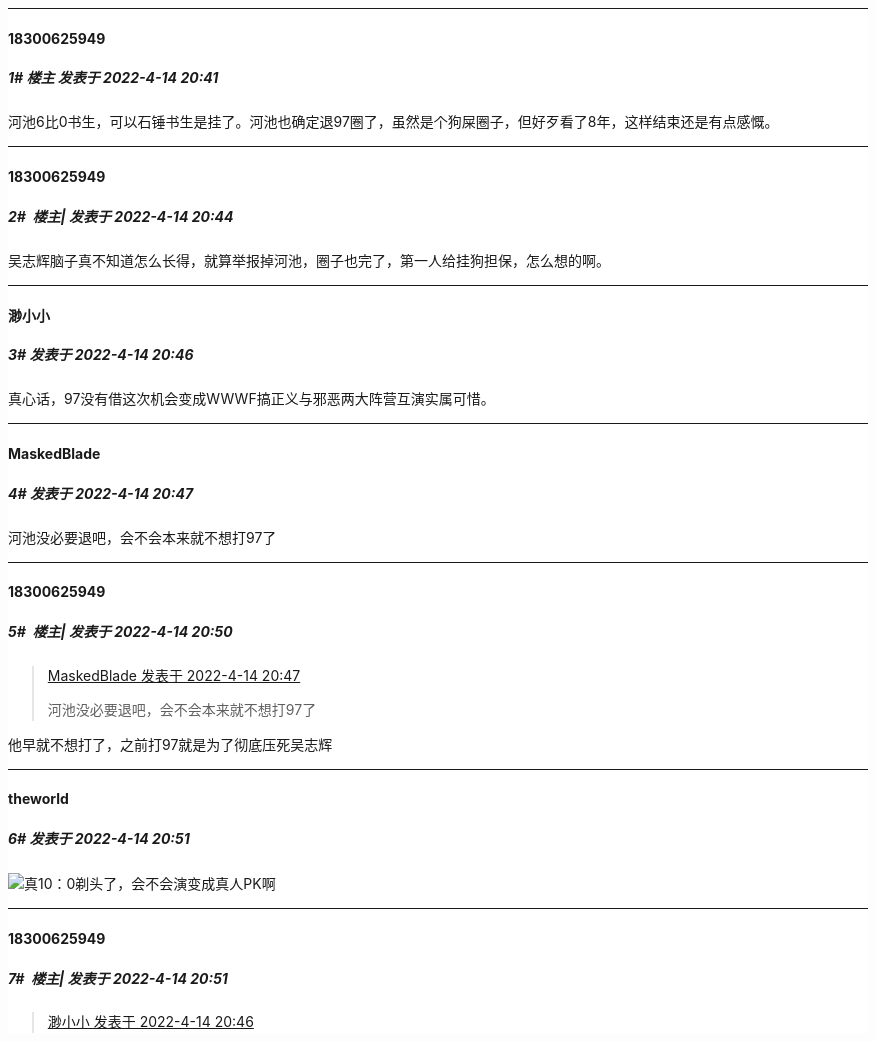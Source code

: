 

*****

####  18300625949  
##### 1#       楼主       发表于 2022-4-14 20:41

河池6比0书生，可以石锤书生是挂了。河池也确定退97圈了，虽然是个狗屎圈子，但好歹看了8年，这样结束还是有点感慨。

*****

####  18300625949  
##### 2#         楼主| 发表于 2022-4-14 20:44

吴志辉脑子真不知道怎么长得，就算举报掉河池，圈子也完了，第一人给挂狗担保，怎么想的啊。

*****

####  渺小小  
##### 3#       发表于 2022-4-14 20:46

真心话，97没有借这次机会变成WWWF搞正义与邪恶两大阵营互演实属可惜。

*****

####  MaskedBlade  
##### 4#       发表于 2022-4-14 20:47

河池没必要退吧，会不会本来就不想打97了

*****

####  18300625949  
##### 5#         楼主| 发表于 2022-4-14 20:50

<blockquote><a href="httphttps://bbs.saraba1st.com/2b/forum.php?mod=redirect&amp;goto=findpost&amp;pid=55453250&amp;ptid=2064523" target="_blank">MaskedBlade 发表于 2022-4-14 20:47</a>

河池没必要退吧，会不会本来就不想打97了</blockquote>
他早就不想打了，之前打97就是为了彻底压死吴志辉

*****

####  theworld  
##### 6#       发表于 2022-4-14 20:51

<img src="https://static.saraba1st.com/image/smiley/face2017/009.gif" referrerpolicy="no-referrer">真10：0剃头了，会不会演变成真人PK啊

*****

####  18300625949  
##### 7#         楼主| 发表于 2022-4-14 20:51

<blockquote><a href="httphttps://bbs.saraba1st.com/2b/forum.php?mod=redirect&amp;goto=findpost&amp;pid=55453231&amp;ptid=2064523" target="_blank">渺小小 发表于 2022-4-14 20:46</a>
